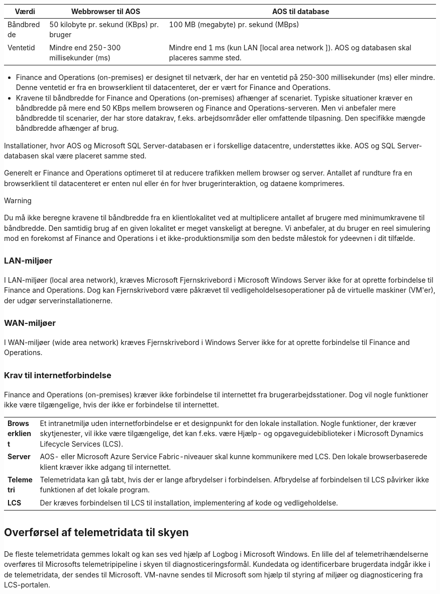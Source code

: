 | Værdi     | Webbrowser til AOS                      | AOS til database |
|-----------|-----------------------------------------|------------------------------------------------------------------------------------------|
| Båndbredde | 50 kilobyte pr. sekund (KBps) pr. bruger | 100 MB (megabyte) pr. sekund (MBps) |
| Ventetid   | Mindre end 250-300 millisekunder (ms)     | Mindre end 1 ms (kun LAN [local area network ]). AOS og databasen skal placeres samme sted. |

- Finance and Operations (on-premises) er designet til netværk, der har en ventetid på 250-300 millisekunder (ms) eller mindre. Denne ventetid er fra en browserklient til datacenteret, der er vært for Finance and Operations.
- Kravene til båndbredde for Finance and Operations (on-premises) afhænger af scenariet. Typiske situationer kræver en båndbredde på mere end 50 KBps mellem browseren og Finance and Operations-serveren. Men vi anbefaler mere båndbredde til scenarier, der har store datakrav, f.eks. arbejdsområder eller omfattende tilpasning. Den specifikke mængde båndbredde afhænger af brug.

Installationer, hvor AOS og Microsoft SQL Server-databasen er i forskellige datacentre, understøttes ikke. AOS og SQL Server-databasen skal være placeret samme sted. 

Generelt er Finance and Operations optimeret til at reducere trafikken mellem browser og server. Antallet af rundture fra en browserklient til datacenteret er enten nul eller én for hver brugerinteraktion, og dataene komprimeres.

> [!WARNING]
> Du må ikke beregne kravene til båndbredde fra en klientlokalitet ved at multiplicere antallet af brugere med minimumkravene til båndbredde. Den samtidig brug af en given lokalitet er meget vanskeligt at beregne. Vi anbefaler, at du bruger en reel simulering mod en forekomst af Finance and Operations i et ikke-produktionsmiljø som den bedste målestok for ydeevnen i dit tilfælde. 

### <a name="lan-environments"></a>LAN-miljøer
I LAN-miljøer (local area network), kræves Microsoft Fjernskrivebord i Microsoft Windows Server ikke for at oprette forbindelse til Finance and Operations. Dog kan Fjernskrivebord være påkrævet til vedligeholdelsesoperationer på de virtuelle maskiner (VM'er), der udgør serverinstallationerne.

### <a name="wan-environments"></a>WAN-miljøer
I WAN-miljøer (wide area network) kræves Fjernskrivebord i Windows Server ikke for at oprette forbindelse til Finance and Operations.

### <a name="internet-connectivity-requirements"></a>Krav til internetforbindelse
Finance and Operations (on-premises) kræver ikke forbindelse til internettet fra brugerarbejdsstationer. Dog vil nogle funktioner ikke være tilgængelige, hvis der ikke er forbindelse til internettet.

|                    |   |
|--------------------|---|
| **Browserklient** | Et intranetmiljø uden internetforbindelse er et designpunkt for den lokale installation. Nogle funktioner, der kræver skytjenester, vil ikke være tilgængelige, det kan f.eks. være Hjælp- og opgaveguidebiblioteker i Microsoft Dynamics Lifecycle Services (LCS). |
| **Server**         | AOS- eller Microsoft Azure Service Fabric-niveauer skal kunne kommunikere med LCS. Den lokale browserbaserede klient kræver ikke adgang til internettet. |
| **Telemetri**      | Telemetridata kan gå tabt, hvis der er lange afbrydelser i forbindelsen. Afbrydelse af forbindelsen til LCS påvirker ikke funktionen af det lokale program. |
| **LCS**            | Der kræves forbindelsen til LCS til installation, implementering af kode og vedligeholdelse. |

## <a name="telemetry-data-transfer-to-the-cloud"></a>Overførsel af telemetridata til skyen
De fleste telemetridata gemmes lokalt og kan ses ved hjælp af Logbog i Microsoft Windows. En lille del af telemetrihændelserne overføres til Microsofts telemetripipeline i skyen til diagnosticeringsformål. Kundedata og identificerbare brugerdata indgår ikke i de telemetridata, der sendes til Microsoft. VM-navne sendes til Microsoft som hjælp til styring af miljøer og diagnosticering fra LCS-portalen.
